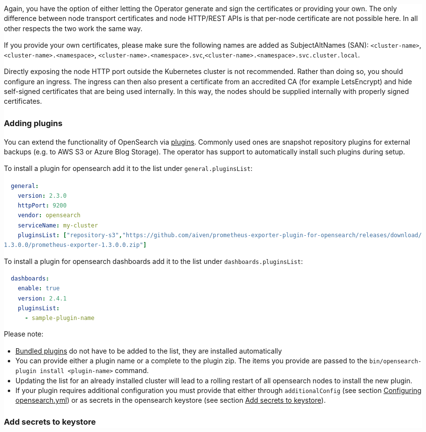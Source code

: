 Again, you have the option of either letting the Operator generate and sign the certificates or providing your own. The only difference between node transport certificates and node HTTP/REST APIs is that per-node certificate are not possible here. In all other respects the two work the same way.

If you provide your own certificates, please make sure the following names are added as SubjectAltNames (SAN): `<cluster-name>`, `<cluster-name>.<namespace>`, `<cluster-name>.<namespace>.svc`,`<cluster-name>.<namespace>.svc.cluster.local`.

Directly exposing the node HTTP port outside the Kubernetes cluster is not recommended. Rather than doing so, you should configure an ingress. The ingress can then also present a certificate from an accredited CA (for example LetsEncrypt) and hide self-signed certificates that are being used internally. In this way, the nodes should be supplied internally with properly signed certificates.

### Adding plugins

You can extend the functionality of OpenSearch via [plugins](https://opensearch.org/docs/latest/install-and-configure/install-opensearch/plugins/#available-plugins). Commonly used ones are snapshot repository plugins for external backups (e.g. to AWS S3 or Azure Blog Storage). The operator has support to automatically install such plugins during setup.

To install a plugin for opensearch add it to the list under `general.pluginsList`:

```yaml
  general:
    version: 2.3.0
    httpPort: 9200
    vendor: opensearch
    serviceName: my-cluster
    pluginsList: ["repository-s3","https://github.com/aiven/prometheus-exporter-plugin-for-opensearch/releases/download/1.3.0.0/prometheus-exporter-1.3.0.0.zip"]
```

To install a plugin for opensearch dashboards add it to the list under `dashboards.pluginsList`:

```yaml
  dashboards:
    enable: true
    version: 2.4.1
    pluginsList:
      - sample-plugin-name
```

Please note:

* [Bundled plugins](https://opensearch.org/docs/latest/install-and-configure/install-opensearch/plugins/#bundled-plugins) do not have to be added to the list, they are installed automatically
* You can provide either a plugin name or a complete to the plugin zip. The items you provide are passed to the `bin/opensearch-plugin install <plugin-name>` command.
* Updating the list for an already installed cluster will lead to a rolling restart of all opensearch nodes to install the new plugin.
* If your plugin requires additional configuration you must provide that either through `additionalConfig` (see section [Configuring opensearch.yml](#configuring-opensearchyml)) or as secrets in the opensearch keystore (see section [Add secrets to keystore](#add-secrets-to-keystore)).

### Add secrets to keystore
